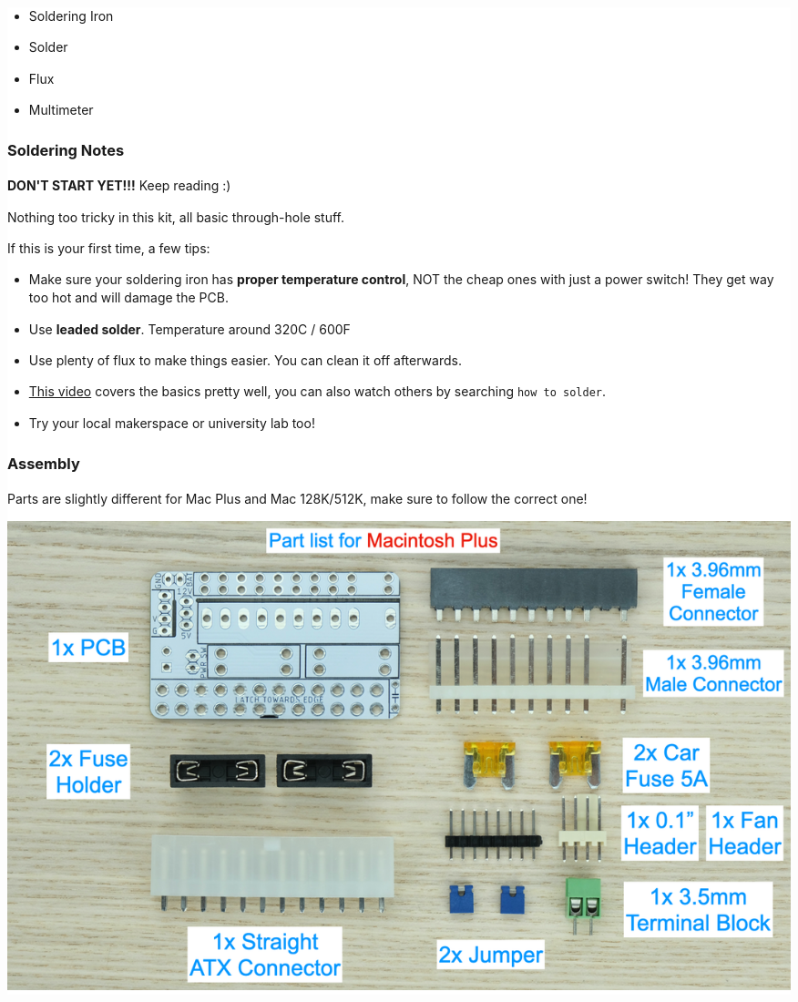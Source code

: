 * Soldering Iron

* Solder

* Flux

* Multimeter

### Soldering Notes

**DON'T START YET!!!** Keep reading :)

Nothing too tricky in this kit, all basic through-hole stuff.

If this is your first time, a few tips:

* Make sure your soldering iron has **proper temperature control**, NOT the cheap ones with just a power switch! They get way too hot and will damage the PCB.

* Use **leaded solder**. Temperature around 320C / 600F

* Use plenty of flux to make things easier. You can clean it off afterwards.

* [This video](https://www.youtube.com/watch?v=AqvHogekDI4) covers the basics pretty well, you can also watch others by searching `how to solder`.

* Try your local makerspace or university lab too!

### Assembly

Parts are slightly different for Mac Plus and Mac 128K/512K, make sure to follow the correct one!

![Alt text](photos/mac_plus/macplus_parts.png)
